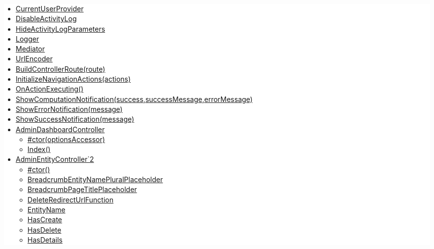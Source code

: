   - [CurrentUserProvider](#P-Definux-Emeraude-Admin-Controllers-Abstractions-AdminController-CurrentUserProvider 'Definux.Emeraude.Admin.Controllers.Abstractions.AdminController.CurrentUserProvider')
  - [DisableActivityLog](#P-Definux-Emeraude-Admin-Controllers-Abstractions-AdminController-DisableActivityLog 'Definux.Emeraude.Admin.Controllers.Abstractions.AdminController.DisableActivityLog')
  - [HideActivityLogParameters](#P-Definux-Emeraude-Admin-Controllers-Abstractions-AdminController-HideActivityLogParameters 'Definux.Emeraude.Admin.Controllers.Abstractions.AdminController.HideActivityLogParameters')
  - [Logger](#P-Definux-Emeraude-Admin-Controllers-Abstractions-AdminController-Logger 'Definux.Emeraude.Admin.Controllers.Abstractions.AdminController.Logger')
  - [Mediator](#P-Definux-Emeraude-Admin-Controllers-Abstractions-AdminController-Mediator 'Definux.Emeraude.Admin.Controllers.Abstractions.AdminController.Mediator')
  - [UrlEncoder](#P-Definux-Emeraude-Admin-Controllers-Abstractions-AdminController-UrlEncoder 'Definux.Emeraude.Admin.Controllers.Abstractions.AdminController.UrlEncoder')
  - [BuildControllerRoute(route)](#M-Definux-Emeraude-Admin-Controllers-Abstractions-AdminController-BuildControllerRoute-System-String- 'Definux.Emeraude.Admin.Controllers.Abstractions.AdminController.BuildControllerRoute(System.String)')
  - [InitializeNavigationActions(actions)](#M-Definux-Emeraude-Admin-Controllers-Abstractions-AdminController-InitializeNavigationActions-System-Collections-Generic-IEnumerable{Definux-Emeraude-Admin-UI-ViewModels-Layout-NavigationActionViewModel}- 'Definux.Emeraude.Admin.Controllers.Abstractions.AdminController.InitializeNavigationActions(System.Collections.Generic.IEnumerable{Definux.Emeraude.Admin.UI.ViewModels.Layout.NavigationActionViewModel})')
  - [OnActionExecuting()](#M-Definux-Emeraude-Admin-Controllers-Abstractions-AdminController-OnActionExecuting-Microsoft-AspNetCore-Mvc-Filters-ActionExecutingContext- 'Definux.Emeraude.Admin.Controllers.Abstractions.AdminController.OnActionExecuting(Microsoft.AspNetCore.Mvc.Filters.ActionExecutingContext)')
  - [ShowComputationNotification(success,successMessage,errorMessage)](#M-Definux-Emeraude-Admin-Controllers-Abstractions-AdminController-ShowComputationNotification-System-Boolean,System-String,System-String- 'Definux.Emeraude.Admin.Controllers.Abstractions.AdminController.ShowComputationNotification(System.Boolean,System.String,System.String)')
  - [ShowErrorNotification(message)](#M-Definux-Emeraude-Admin-Controllers-Abstractions-AdminController-ShowErrorNotification-System-String- 'Definux.Emeraude.Admin.Controllers.Abstractions.AdminController.ShowErrorNotification(System.String)')
  - [ShowSuccessNotification(message)](#M-Definux-Emeraude-Admin-Controllers-Abstractions-AdminController-ShowSuccessNotification-System-String- 'Definux.Emeraude.Admin.Controllers.Abstractions.AdminController.ShowSuccessNotification(System.String)')
- [AdminDashboardController](#T-Definux-Emeraude-Admin-Controllers-Mvc-AdminDashboardController 'Definux.Emeraude.Admin.Controllers.Mvc.AdminDashboardController')
  - [#ctor(optionsAccessor)](#M-Definux-Emeraude-Admin-Controllers-Mvc-AdminDashboardController-#ctor-Microsoft-Extensions-Options-IOptions{Definux-Emeraude-Configuration-Options-EmOptions}- 'Definux.Emeraude.Admin.Controllers.Mvc.AdminDashboardController.#ctor(Microsoft.Extensions.Options.IOptions{Definux.Emeraude.Configuration.Options.EmOptions})')
  - [Index()](#M-Definux-Emeraude-Admin-Controllers-Mvc-AdminDashboardController-Index 'Definux.Emeraude.Admin.Controllers.Mvc.AdminDashboardController.Index')
- [AdminEntityController\`2](#T-Definux-Emeraude-Admin-Controllers-Abstractions-AdminEntityController`2 'Definux.Emeraude.Admin.Controllers.Abstractions.AdminEntityController`2')
  - [#ctor()](#M-Definux-Emeraude-Admin-Controllers-Abstractions-AdminEntityController`2-#ctor 'Definux.Emeraude.Admin.Controllers.Abstractions.AdminEntityController`2.#ctor')
  - [BreadcrumbEntityNamePluralPlaceholder](#F-Definux-Emeraude-Admin-Controllers-Abstractions-AdminEntityController`2-BreadcrumbEntityNamePluralPlaceholder 'Definux.Emeraude.Admin.Controllers.Abstractions.AdminEntityController`2.BreadcrumbEntityNamePluralPlaceholder')
  - [BreadcrumbPageTitlePlaceholder](#F-Definux-Emeraude-Admin-Controllers-Abstractions-AdminEntityController`2-BreadcrumbPageTitlePlaceholder 'Definux.Emeraude.Admin.Controllers.Abstractions.AdminEntityController`2.BreadcrumbPageTitlePlaceholder')
  - [DeleteRedirectUrlFunction](#P-Definux-Emeraude-Admin-Controllers-Abstractions-AdminEntityController`2-DeleteRedirectUrlFunction 'Definux.Emeraude.Admin.Controllers.Abstractions.AdminEntityController`2.DeleteRedirectUrlFunction')
  - [EntityName](#P-Definux-Emeraude-Admin-Controllers-Abstractions-AdminEntityController`2-EntityName 'Definux.Emeraude.Admin.Controllers.Abstractions.AdminEntityController`2.EntityName')
  - [HasCreate](#P-Definux-Emeraude-Admin-Controllers-Abstractions-AdminEntityController`2-HasCreate 'Definux.Emeraude.Admin.Controllers.Abstractions.AdminEntityController`2.HasCreate')
  - [HasDelete](#P-Definux-Emeraude-Admin-Controllers-Abstractions-AdminEntityController`2-HasDelete 'Definux.Emeraude.Admin.Controllers.Abstractions.AdminEntityController`2.HasDelete')
  - [HasDetails](#P-Definux-Emeraude-Admin-Controllers-Abstractions-AdminEntityController`2-HasDetails 'Definux.Emeraude.Admin.Controllers.Abstractions.AdminEntityController`2.HasDetails')